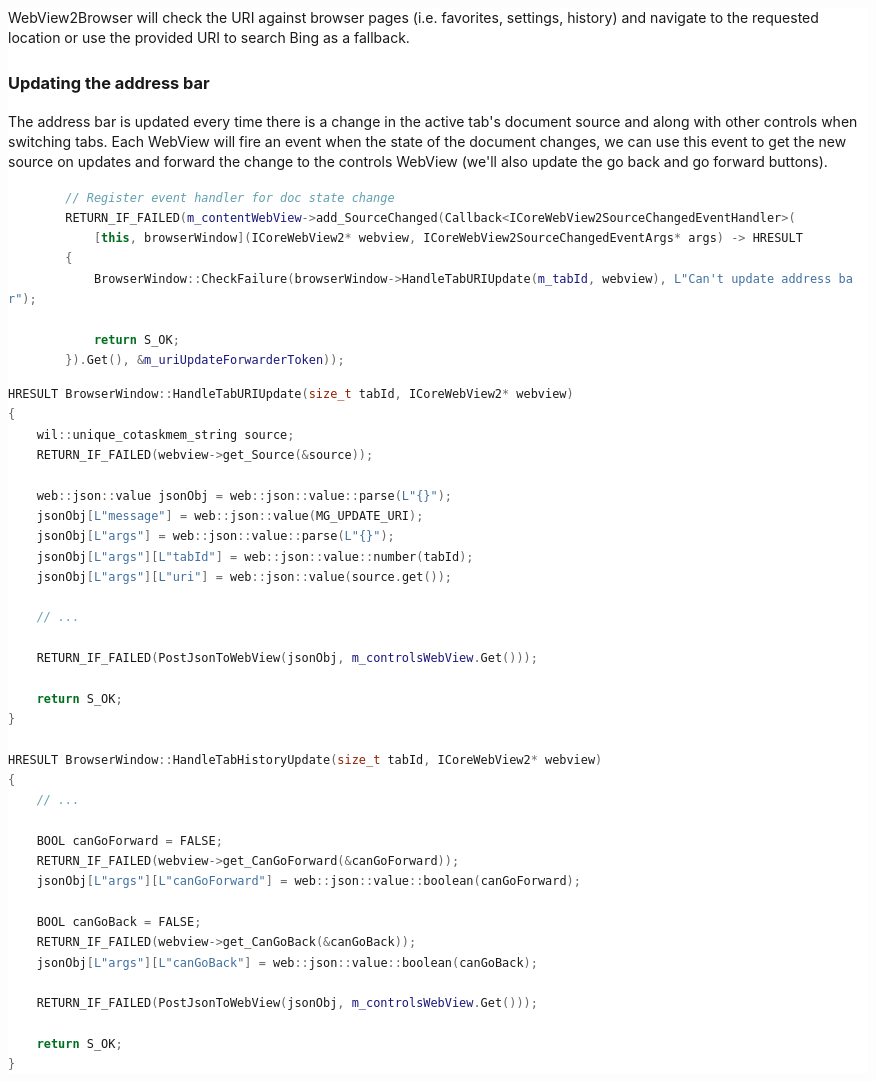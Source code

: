 WebView2Browser will check the URI against browser pages (i.e. favorites, settings, history) and navigate to the requested location or use the provided URI to search Bing as a fallback.

### Updating the address bar

The address bar is updated every time there is a change in the active tab's document source and along with other controls when switching tabs. Each WebView will fire an event when the state of the document changes, we can use this event to get the new source on updates and forward the change to the controls WebView (we'll also update the go back and go forward buttons).

```cpp
        // Register event handler for doc state change
        RETURN_IF_FAILED(m_contentWebView->add_SourceChanged(Callback<ICoreWebView2SourceChangedEventHandler>(
            [this, browserWindow](ICoreWebView2* webview, ICoreWebView2SourceChangedEventArgs* args) -> HRESULT
        {
            BrowserWindow::CheckFailure(browserWindow->HandleTabURIUpdate(m_tabId, webview), L"Can't update address bar");

            return S_OK;
        }).Get(), &m_uriUpdateForwarderToken));
```

```cpp
HRESULT BrowserWindow::HandleTabURIUpdate(size_t tabId, ICoreWebView2* webview)
{
    wil::unique_cotaskmem_string source;
    RETURN_IF_FAILED(webview->get_Source(&source));

    web::json::value jsonObj = web::json::value::parse(L"{}");
    jsonObj[L"message"] = web::json::value(MG_UPDATE_URI);
    jsonObj[L"args"] = web::json::value::parse(L"{}");
    jsonObj[L"args"][L"tabId"] = web::json::value::number(tabId);
    jsonObj[L"args"][L"uri"] = web::json::value(source.get());

    // ...

    RETURN_IF_FAILED(PostJsonToWebView(jsonObj, m_controlsWebView.Get()));

    return S_OK;
}

HRESULT BrowserWindow::HandleTabHistoryUpdate(size_t tabId, ICoreWebView2* webview)
{
    // ...

    BOOL canGoForward = FALSE;
    RETURN_IF_FAILED(webview->get_CanGoForward(&canGoForward));
    jsonObj[L"args"][L"canGoForward"] = web::json::value::boolean(canGoForward);

    BOOL canGoBack = FALSE;
    RETURN_IF_FAILED(webview->get_CanGoBack(&canGoBack));
    jsonObj[L"args"][L"canGoBack"] = web::json::value::boolean(canGoBack);

    RETURN_IF_FAILED(PostJsonToWebView(jsonObj, m_controlsWebView.Get()));

    return S_OK;
}
```
